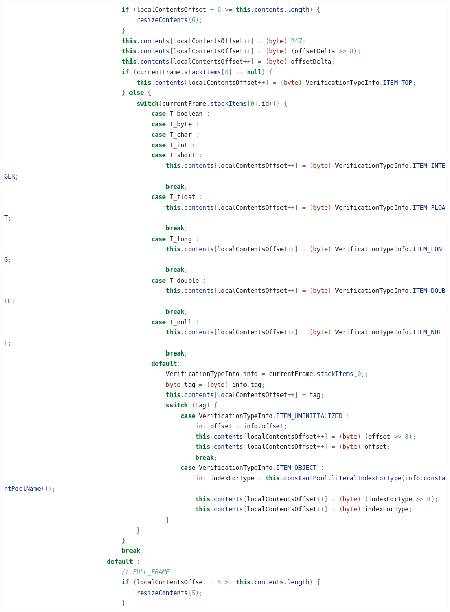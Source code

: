 ```java
								if (localContentsOffset + 6 >= this.contents.length) {
									resizeContents(6);
								}
								this.contents[localContentsOffset++] = (byte) 247;
								this.contents[localContentsOffset++] = (byte) (offsetDelta >> 8);
								this.contents[localContentsOffset++] = (byte) offsetDelta;
								if (currentFrame.stackItems[0] == null) {
									this.contents[localContentsOffset++] = (byte) VerificationTypeInfo.ITEM_TOP;
								} else {
									switch(currentFrame.stackItems[0].id()) {
										case T_boolean :
										case T_byte :
										case T_char :
										case T_int :
										case T_short :
											this.contents[localContentsOffset++] = (byte) VerificationTypeInfo.ITEM_INTEGER;
											break;
										case T_float :
											this.contents[localContentsOffset++] = (byte) VerificationTypeInfo.ITEM_FLOAT;
											break;
										case T_long :
											this.contents[localContentsOffset++] = (byte) VerificationTypeInfo.ITEM_LONG;
											break;
										case T_double :
											this.contents[localContentsOffset++] = (byte) VerificationTypeInfo.ITEM_DOUBLE;
											break;
										case T_null :
											this.contents[localContentsOffset++] = (byte) VerificationTypeInfo.ITEM_NULL;
											break;
										default:
											VerificationTypeInfo info = currentFrame.stackItems[0];
											byte tag = (byte) info.tag;
											this.contents[localContentsOffset++] = tag;
											switch (tag) {
												case VerificationTypeInfo.ITEM_UNINITIALIZED :
													int offset = info.offset;
													this.contents[localContentsOffset++] = (byte) (offset >> 8);
													this.contents[localContentsOffset++] = (byte) offset;
													break;
												case VerificationTypeInfo.ITEM_OBJECT :
													int indexForType = this.constantPool.literalIndexForType(info.constantPoolName());
													this.contents[localContentsOffset++] = (byte) (indexForType >> 8);
													this.contents[localContentsOffset++] = (byte) indexForType;
											}
									}
								}
								break;
							default :
								// FULL_FRAME
								if (localContentsOffset + 5 >= this.contents.length) {
									resizeContents(5);
								}
```